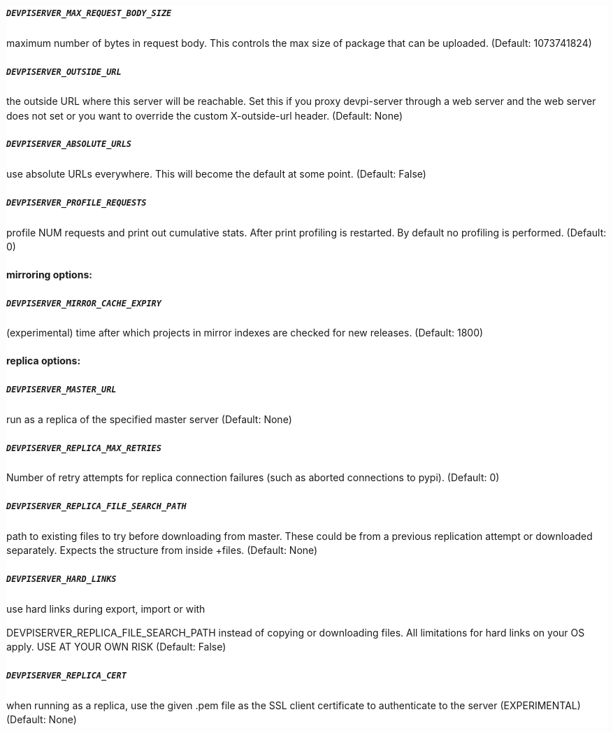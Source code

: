 ##### `DEVPISERVER_MAX_REQUEST_BODY_SIZE`
maximum number of bytes in request body. This controls
the max size of package that can be uploaded.
(Default: 1073741824)

##### `DEVPISERVER_OUTSIDE_URL`
the outside URL where this server will be reachable.
Set this if you proxy devpi-server through a web
server and the web server does not set or you want to
override the custom X-outside-url header. (Default: None)

##### `DEVPISERVER_ABSOLUTE_URLS`
use absolute URLs everywhere. This will become the
default at some point. (Default: False)

##### `DEVPISERVER_PROFILE_REQUESTS`
profile NUM requests and print out cumulative stats.
After print profiling is restarted. By default no
profiling is performed. (Default: 0)

#### mirroring options:

##### `DEVPISERVER_MIRROR_CACHE_EXPIRY`
(experimental) time after which projects in mirror
indexes are checked for new releases. (Default: 1800)

#### replica options:

##### `DEVPISERVER_MASTER_URL`
run as a replica of the specified master server (Default: None)

##### `DEVPISERVER_REPLICA_MAX_RETRIES`
Number of retry attempts for replica connection
failures (such as aborted connections to pypi). (Default: 0)

##### `DEVPISERVER_REPLICA_FILE_SEARCH_PATH`
path to existing files to try before downloading from
master. These could be from a previous replication
attempt or downloaded separately. Expects the
structure from inside +files. (Default: None)

##### `DEVPISERVER_HARD_LINKS`
use hard links during export, import or with

DEVPISERVER_REPLICA_FILE_SEARCH_PATH instead of copying or
downloading files. All limitations for hard links on
your OS apply. USE AT YOUR OWN RISK (Default: False)

##### `DEVPISERVER_REPLICA_CERT`
when running as a replica, use the given .pem file as
the SSL client certificate to authenticate to the
server (EXPERIMENTAL) (Default: None)
